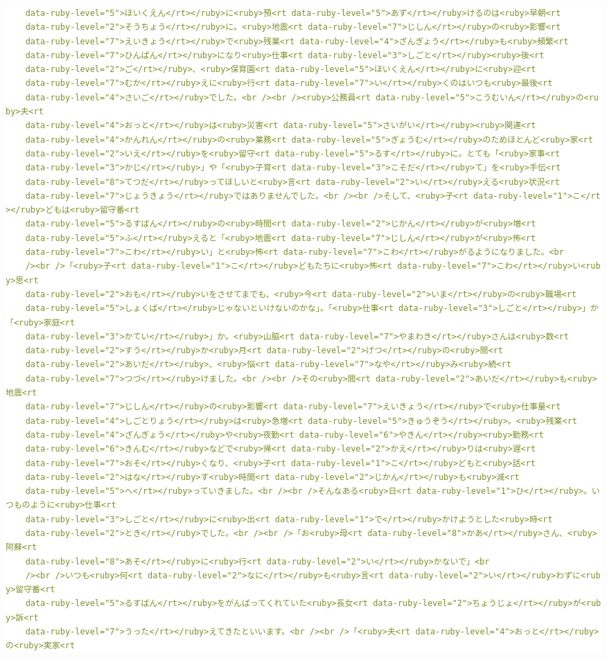 ```yaml
    data-ruby-level="5">ほいくえん</rt></ruby>に<ruby>預<rt data-ruby-level="5">あず</rt></ruby>けるのは<ruby>早朝<rt
    data-ruby-level="2">そうちょう</rt></ruby>に。<ruby>地震<rt data-ruby-level="7">じしん</rt></ruby>の<ruby>影響<rt
    data-ruby-level="7">えいきょう</rt></ruby>で<ruby>残業<rt data-ruby-level="4">ざんぎょう</rt></ruby>も<ruby>頻繁<rt
    data-ruby-level="7">ひんぱん</rt></ruby>になり<ruby>仕事<rt data-ruby-level="3">しごと</rt></ruby><ruby>後<rt
    data-ruby-level="2">ご</rt></ruby>、<ruby>保育園<rt data-ruby-level="5">ほいくえん</rt></ruby>に<ruby>迎<rt
    data-ruby-level="7">むか</rt></ruby>えに<ruby>行<rt data-ruby-level="7">い</rt></ruby>くのはいつも<ruby>最後<rt
    data-ruby-level="4">さいご</rt></ruby>でした。<br /><br /><ruby>公務員<rt data-ruby-level="5">こうむいん</rt></ruby>の<ruby>夫<rt
    data-ruby-level="4">おっと</rt></ruby>は<ruby>災害<rt data-ruby-level="5">さいがい</rt></ruby><ruby>関連<rt
    data-ruby-level="4">かんれん</rt></ruby>の<ruby>業務<rt data-ruby-level="5">ぎょうむ</rt></ruby>のためほとんど<ruby>家<rt
    data-ruby-level="2">いえ</rt></ruby>を<ruby>留守<rt data-ruby-level="5">るす</rt></ruby>に。とても「<ruby>家事<rt
    data-ruby-level="3">かじ</rt></ruby>」や「<ruby>子育<rt data-ruby-level="3">こそだ</rt></ruby>て」を<ruby>手伝<rt
    data-ruby-level="8">てつだ</rt></ruby>ってほしいと<ruby>言<rt data-ruby-level="2">い</rt></ruby>える<ruby>状況<rt
    data-ruby-level="7">じょうきょう</rt></ruby>ではありませんでした。<br /><br />そして、<ruby>子<rt data-ruby-level="1">こ</rt></ruby>どもは<ruby>留守番<rt
    data-ruby-level="5">るすばん</rt></ruby>の<ruby>時間<rt data-ruby-level="2">じかん</rt></ruby>が<ruby>増<rt
    data-ruby-level="5">ふ</rt></ruby>えると「<ruby>地震<rt data-ruby-level="7">じしん</rt></ruby>が<ruby>怖<rt
    data-ruby-level="7">こわ</rt></ruby>い」と<ruby>怖<rt data-ruby-level="7">こわ</rt></ruby>がるようになりました。<br
    /><br />「<ruby>子<rt data-ruby-level="1">こ</rt></ruby>どもたちに<ruby>怖<rt data-ruby-level="7">こわ</rt></ruby>い<ruby>思<rt
    data-ruby-level="2">おも</rt></ruby>いをさせてまでも、<ruby>今<rt data-ruby-level="2">いま</rt></ruby>の<ruby>職場<rt
    data-ruby-level="5">しょくば</rt></ruby>じゃないといけないのかな」。「<ruby>仕事<rt data-ruby-level="3">しごと</rt></ruby>」か「<ruby>家庭<rt
    data-ruby-level="3">かてい</rt></ruby>」か。<ruby>山脇<rt data-ruby-level="7">やまわき</rt></ruby>さんは<ruby>数<rt
    data-ruby-level="2">すう</rt></ruby>か<ruby>月<rt data-ruby-level="2">げつ</rt></ruby>の<ruby>間<rt
    data-ruby-level="2">あいだ</rt></ruby>、<ruby>悩<rt data-ruby-level="7">なや</rt></ruby>み<ruby>続<rt
    data-ruby-level="7">つづ</rt></ruby>けました。<br /><br />その<ruby>間<rt data-ruby-level="2">あいだ</rt></ruby>も<ruby>地震<rt
    data-ruby-level="7">じしん</rt></ruby>の<ruby>影響<rt data-ruby-level="7">えいきょう</rt></ruby>で<ruby>仕事量<rt
    data-ruby-level="4">しごとりょう</rt></ruby>は<ruby>急増<rt data-ruby-level="5">きゅうぞう</rt></ruby>。<ruby>残業<rt
    data-ruby-level="4">ざんぎょう</rt></ruby>や<ruby>夜勤<rt data-ruby-level="6">やきん</rt></ruby><ruby>勤務<rt
    data-ruby-level="6">きんむ</rt></ruby>などで<ruby>帰<rt data-ruby-level="2">かえ</rt></ruby>りは<ruby>遅<rt
    data-ruby-level="7">おそ</rt></ruby>くなり、<ruby>子<rt data-ruby-level="1">こ</rt></ruby>どもと<ruby>話<rt
    data-ruby-level="2">はな</rt></ruby>す<ruby>時間<rt data-ruby-level="2">じかん</rt></ruby>も<ruby>減<rt
    data-ruby-level="5">へ</rt></ruby>っていきました。<br /><br />そんなある<ruby>日<rt data-ruby-level="1">ひ</rt></ruby>。いつものように<ruby>仕事<rt
    data-ruby-level="3">しごと</rt></ruby>に<ruby>出<rt data-ruby-level="1">で</rt></ruby>かけようとした<ruby>時<rt
    data-ruby-level="2">とき</rt></ruby>でした。<br /><br />「お<ruby>母<rt data-ruby-level="8">かあ</rt></ruby>さん、<ruby>阿蘇<rt
    data-ruby-level="8">あそ</rt></ruby>に<ruby>行<rt data-ruby-level="2">い</rt></ruby>かないで」<br
    /><br />いつも<ruby>何<rt data-ruby-level="2">なに</rt></ruby>も<ruby>言<rt data-ruby-level="2">い</rt></ruby>わずに<ruby>留守番<rt
    data-ruby-level="5">るすばん</rt></ruby>をがんばってくれていた<ruby>長女<rt data-ruby-level="2">ちょうじょ</rt></ruby>が<ruby>訴<rt
    data-ruby-level="7">うった</rt></ruby>えてきたといいます。<br /><br />「<ruby>夫<rt data-ruby-level="4">おっと</rt></ruby>の<ruby>実家<rt
```